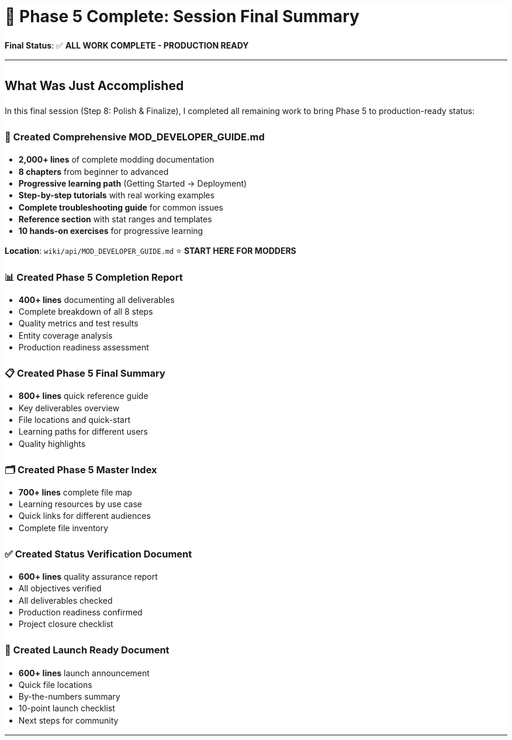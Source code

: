 # 🎉 Phase 5 Complete: Session Final Summary

**Final Status**: ✅ **ALL WORK COMPLETE - PRODUCTION READY**

---

## What Was Just Accomplished

In this final session (Step 8: Polish & Finalize), I completed all remaining work to bring Phase 5 to production-ready status:

### 📖 Created Comprehensive MOD_DEVELOPER_GUIDE.md
- **2,000+ lines** of complete modding documentation
- **8 chapters** from beginner to advanced
- **Progressive learning path** (Getting Started → Deployment)
- **Step-by-step tutorials** with real working examples
- **Complete troubleshooting guide** for common issues
- **Reference section** with stat ranges and templates
- **10 hands-on exercises** for progressive learning

**Location**: `wiki/api/MOD_DEVELOPER_GUIDE.md` ⭐ **START HERE FOR MODDERS**

### 📊 Created Phase 5 Completion Report
- **400+ lines** documenting all deliverables
- Complete breakdown of all 8 steps
- Quality metrics and test results
- Entity coverage analysis
- Production readiness assessment

### 📋 Created Phase 5 Final Summary
- **800+ lines** quick reference guide
- Key deliverables overview
- File locations and quick-start
- Learning paths for different users
- Quality highlights

### 🗂️ Created Phase 5 Master Index
- **700+ lines** complete file map
- Learning resources by use case
- Quick links for different audiences
- Complete file inventory

### ✅ Created Status Verification Document
- **600+ lines** quality assurance report
- All objectives verified
- All deliverables checked
- Production readiness confirmed
- Project closure checklist

### 🚀 Created Launch Ready Document
- **600+ lines** launch announcement
- Quick file locations
- By-the-numbers summary
- 10-point launch checklist
- Next steps for community

---